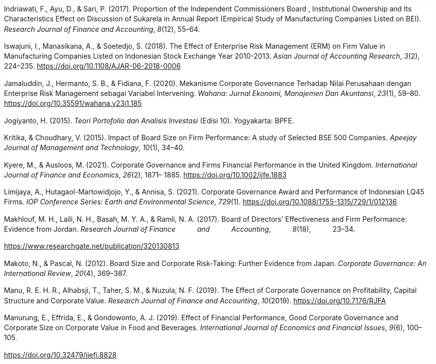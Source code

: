 <p><span class="font8">Indriawati, F., Ayu, D., &amp;&nbsp;Sari, P. (2017). Proportion of the Independent Commissioners Board , Institutional Ownership and Its Characteristics Effect on Discussion of Sukarela in Annual Report (Empirical Study of Manufacturing Companies Listed on BEI). </span><span class="font8" style="font-style:italic;">Research Journal of Finance and Accounting</span><span class="font8">, </span><span class="font8" style="font-style:italic;">8</span><span class="font8">(12), 55–64.</span></p>
<p><span class="font8">Iswajuni, I., Manasikana, A., &amp;&nbsp;Soetedjo, S. (2018). The Effect of Enterprise Risk Management (ERM) on Firm Value in Manufacturing Companies Listed on Indonesian Stock Exchange Year 2010-2013. </span><span class="font8" style="font-style:italic;">Asian Journal of Accounting Research</span><span class="font8">, </span><span class="font8" style="font-style:italic;">3</span><span class="font8">(2), 224–235. </span><a href="https://doi.org/10.1108/AJAR-06-2018-0006"><span class="font8">https://doi.org/10.1108/AJAR-06-2018-0006</span></a></p>
<p><span class="font8">Jamaluddin, J., Hermanto, S. B., &amp;&nbsp;Fidiana, F. (2020). Mekanisme Corporate Governance Terhadap Nilai Perusahaan dengan Enterprise Risk Management sebagai Variabel Intervening. </span><span class="font8" style="font-style:italic;">Wahana: Jurnal Ekonomi, Manajemen Dan Akuntansi</span><span class="font8">, </span><span class="font8" style="font-style:italic;">23</span><span class="font8">(1), 59–80. </span><a href="https://doi.org/10.35591/wahana.v23i1.185"><span class="font8">https://doi.org/10.35591/wahana.v23i1.185</span></a></p>
<p><span class="font8">Jogiyanto, H. (2015). </span><span class="font8" style="font-style:italic;">Teori Portofolio dan Analisis Investasi</span><span class="font8"> (Edisi 10). Yogyakarta: BPFE.</span></p>
<p><span class="font8">Kritika, &amp;&nbsp;Choudhary, V. (2015). Impact of Board Size on Firm Performance: A study of Selected BSE 500 Companies. </span><span class="font8" style="font-style:italic;">Apeejay Journal of Management and Technology</span><span class="font8">, </span><span class="font8" style="font-style:italic;">10</span><span class="font8">(1), 34–40.</span></p>
<p><span class="font8">Kyere, M., &amp;&nbsp;Ausloos, M. (2021). Corporate Governance and Firms Financial Performance in the United Kingdom. </span><span class="font8" style="font-style:italic;">International Journal of Finance and Economics</span><span class="font8">, </span><span class="font8" style="font-style:italic;">26</span><span class="font8">(2), 1871– 1885. </span><a href="https://doi.org/10.1002/ijfe.1883"><span class="font8">https://doi.org/10.1002/ijfe.1883</span></a></p>
<p><span class="font8">Limijaya, A., Hutagaol-Martowidjojo, Y., &amp;&nbsp;Annisa, S. (2021). Corporate Governance Award and Performance of Indonesian LQ45 Firms. </span><span class="font8" style="font-style:italic;">IOP Conference Series: Earth and Environmental Science</span><span class="font8">, </span><span class="font8" style="font-style:italic;">729</span><span class="font8">(1). </span><a href="https://doi.org/10.1088/1755-1315/729/1/012136"><span class="font8">https://doi.org/10.1088/1755-1315/729/1/012136</span></a></p>
<p><span class="font8">Makhlouf, M. H., Laili, N. H., Basah, M. Y. A., &amp;&nbsp;Ramli, N. A. (2017). Board of Directors’ Effectiveness and Firm Performance: Evidence from Jordan. </span><span class="font8" style="font-style:italic;">Research Journal of Finance &nbsp;&nbsp;&nbsp;&nbsp;&nbsp;&nbsp;&nbsp;&nbsp;&nbsp;&nbsp;and &nbsp;&nbsp;&nbsp;&nbsp;&nbsp;&nbsp;&nbsp;&nbsp;&nbsp;&nbsp;Accounting</span><span class="font8">, &nbsp;&nbsp;&nbsp;&nbsp;&nbsp;&nbsp;&nbsp;&nbsp;&nbsp;&nbsp;</span><span class="font8" style="font-style:italic;">8</span><span class="font8">(18), &nbsp;&nbsp;&nbsp;&nbsp;&nbsp;&nbsp;&nbsp;&nbsp;&nbsp;&nbsp;23–34.</span></p>
<p><a href="https://www.researchgate.net/publication/320130813"><span class="font8">https://www.researchgate.net/publication/320130813</span></a></p>
<p><span class="font8">Makoto, N., &amp;&nbsp;Pascal, N. (2012). Board Size and Corporate Risk-Taking: Further Evidence from Japan. </span><span class="font8" style="font-style:italic;">Corporate Governance: An International Review</span><span class="font8">, </span><span class="font8" style="font-style:italic;">20</span><span class="font8">(4), 369–387.</span></p>
<p><span class="font8">Manu, R. E. H. R., Alhabsji, T., Taher, S. M., &amp;&nbsp;Nuzula, N. F. (2019). The Effect of Corporate Governance on Profitability, Capital Structure and Corporate Value. </span><span class="font8" style="font-style:italic;">Research Journal of Finance and Accounting</span><span class="font8">, </span><span class="font8" style="font-style:italic;">10</span><span class="font8">(2019). </span><a href="https://doi.org/10.7176/RJFA"><span class="font8">https://doi.org/10.7176/RJFA</span></a></p>
<p><span class="font8">Manurung, E., Effrida, E., &amp;&nbsp;Gondowonto, A. J. (2019). Effect of Financial Performance, Good Corporate Governance and Corporate Size on Corporate Value in Food and Beverages. </span><span class="font8" style="font-style:italic;">International Journal of Economics and Financial Issues</span><span class="font8">, </span><span class="font8" style="font-style:italic;">9</span><span class="font8">(6), 100–105.</span></p>
<p><a href="https://doi.org/10.32479/ijefi.8828"><span class="font8">https://doi.org/10.32479/ijefi.8828</span></a></p>